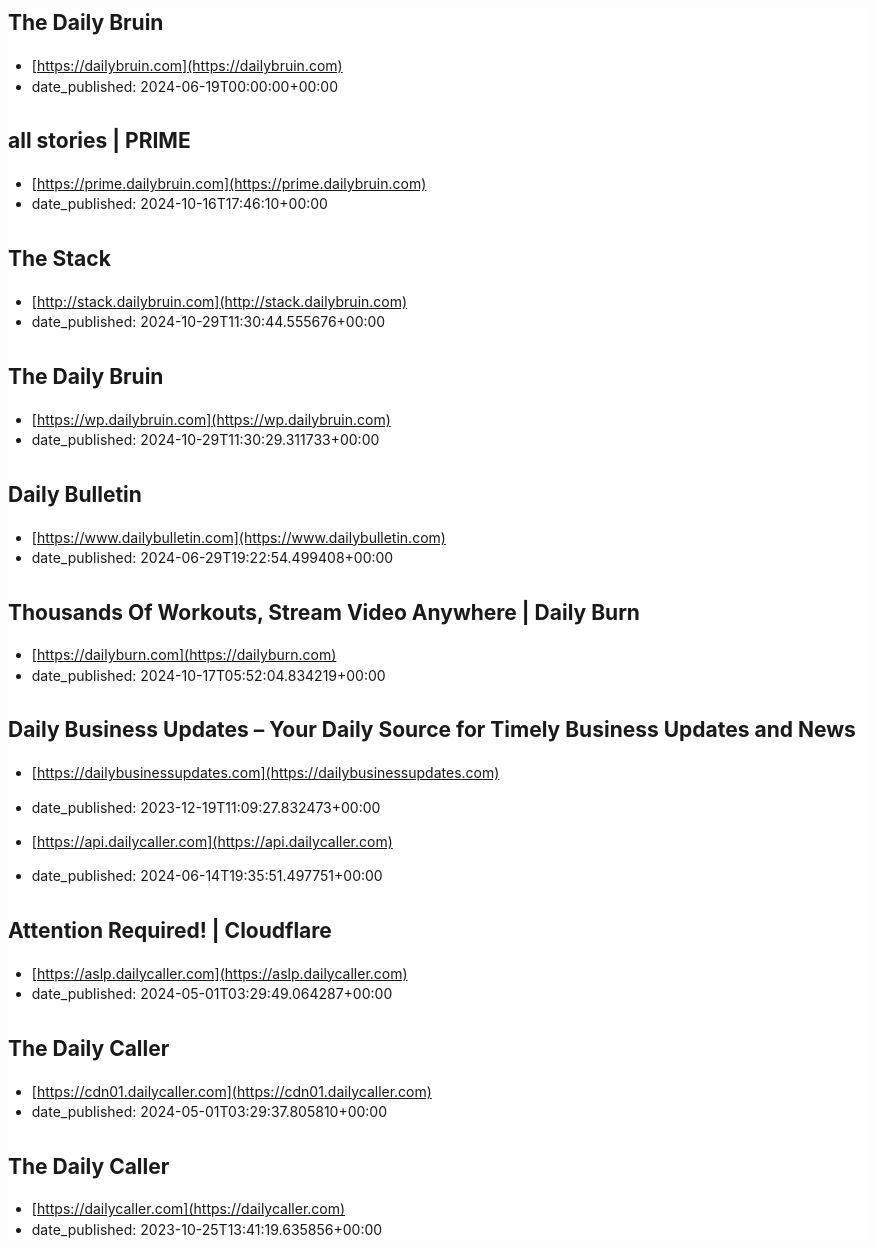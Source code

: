  ## The Daily Bruin
 - [https://dailybruin.com](https://dailybruin.com)
 - date_published: 2024-06-19T00:00:00+00:00

 ## all stories | PRIME
 - [https://prime.dailybruin.com](https://prime.dailybruin.com)
 - date_published: 2024-10-16T17:46:10+00:00

 ## The Stack
 - [http://stack.dailybruin.com](http://stack.dailybruin.com)
 - date_published: 2024-10-29T11:30:44.555676+00:00

 ## The Daily Bruin
 - [https://wp.dailybruin.com](https://wp.dailybruin.com)
 - date_published: 2024-10-29T11:30:29.311733+00:00

 ## Daily Bulletin
 - [https://www.dailybulletin.com](https://www.dailybulletin.com)
 - date_published: 2024-06-29T19:22:54.499408+00:00

 ## Thousands Of Workouts, Stream Video Anywhere | Daily Burn
 - [https://dailyburn.com](https://dailyburn.com)
 - date_published: 2024-10-17T05:52:04.834219+00:00

 ## Daily Business Updates – Your Daily Source for Timely Business Updates and News
 - [https://dailybusinessupdates.com](https://dailybusinessupdates.com)
 - date_published: 2023-12-19T11:09:27.832473+00:00

 - [https://api.dailycaller.com](https://api.dailycaller.com)
 - date_published: 2024-06-14T19:35:51.497751+00:00

 ## Attention Required! | Cloudflare
 - [https://aslp.dailycaller.com](https://aslp.dailycaller.com)
 - date_published: 2024-05-01T03:29:49.064287+00:00

 ## The Daily Caller
 - [https://cdn01.dailycaller.com](https://cdn01.dailycaller.com)
 - date_published: 2024-05-01T03:29:37.805810+00:00

 ## The Daily Caller
 - [https://dailycaller.com](https://dailycaller.com)
 - date_published: 2023-10-25T13:41:19.635856+00:00
